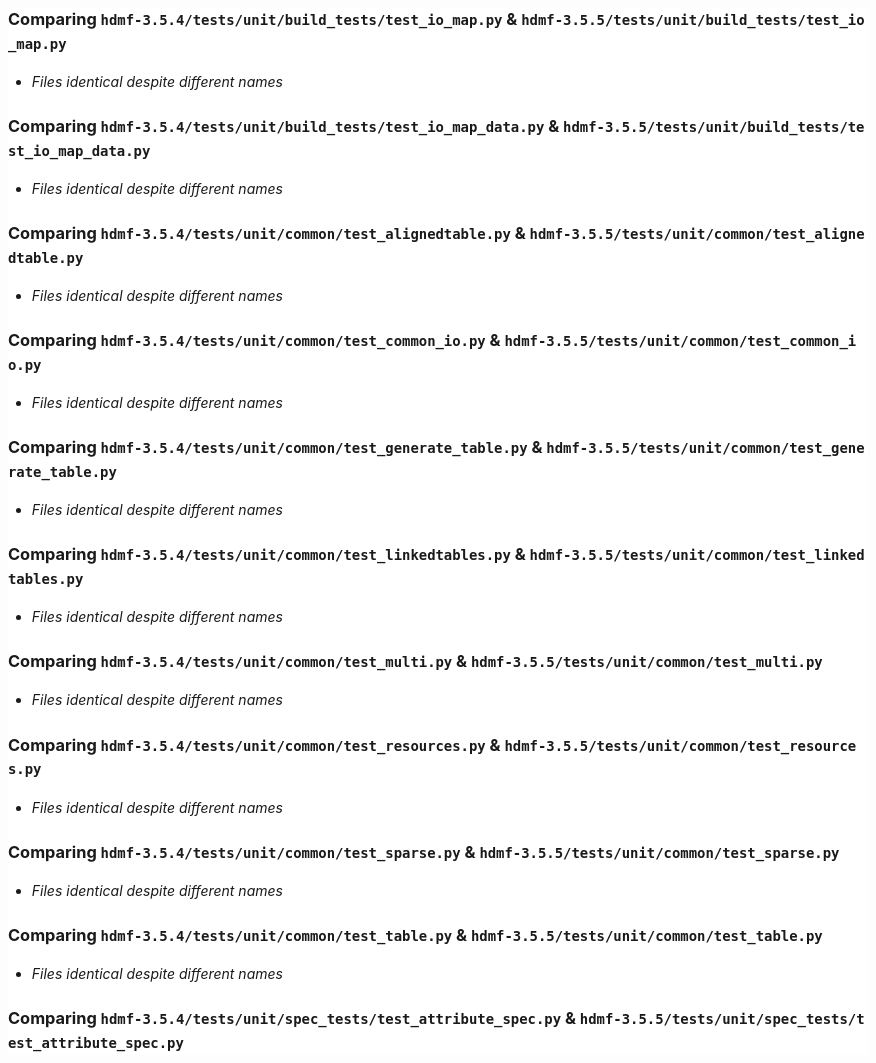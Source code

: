 ### Comparing `hdmf-3.5.4/tests/unit/build_tests/test_io_map.py` & `hdmf-3.5.5/tests/unit/build_tests/test_io_map.py`

 * *Files identical despite different names*

### Comparing `hdmf-3.5.4/tests/unit/build_tests/test_io_map_data.py` & `hdmf-3.5.5/tests/unit/build_tests/test_io_map_data.py`

 * *Files identical despite different names*

### Comparing `hdmf-3.5.4/tests/unit/common/test_alignedtable.py` & `hdmf-3.5.5/tests/unit/common/test_alignedtable.py`

 * *Files identical despite different names*

### Comparing `hdmf-3.5.4/tests/unit/common/test_common_io.py` & `hdmf-3.5.5/tests/unit/common/test_common_io.py`

 * *Files identical despite different names*

### Comparing `hdmf-3.5.4/tests/unit/common/test_generate_table.py` & `hdmf-3.5.5/tests/unit/common/test_generate_table.py`

 * *Files identical despite different names*

### Comparing `hdmf-3.5.4/tests/unit/common/test_linkedtables.py` & `hdmf-3.5.5/tests/unit/common/test_linkedtables.py`

 * *Files identical despite different names*

### Comparing `hdmf-3.5.4/tests/unit/common/test_multi.py` & `hdmf-3.5.5/tests/unit/common/test_multi.py`

 * *Files identical despite different names*

### Comparing `hdmf-3.5.4/tests/unit/common/test_resources.py` & `hdmf-3.5.5/tests/unit/common/test_resources.py`

 * *Files identical despite different names*

### Comparing `hdmf-3.5.4/tests/unit/common/test_sparse.py` & `hdmf-3.5.5/tests/unit/common/test_sparse.py`

 * *Files identical despite different names*

### Comparing `hdmf-3.5.4/tests/unit/common/test_table.py` & `hdmf-3.5.5/tests/unit/common/test_table.py`

 * *Files identical despite different names*

### Comparing `hdmf-3.5.4/tests/unit/spec_tests/test_attribute_spec.py` & `hdmf-3.5.5/tests/unit/spec_tests/test_attribute_spec.py`
